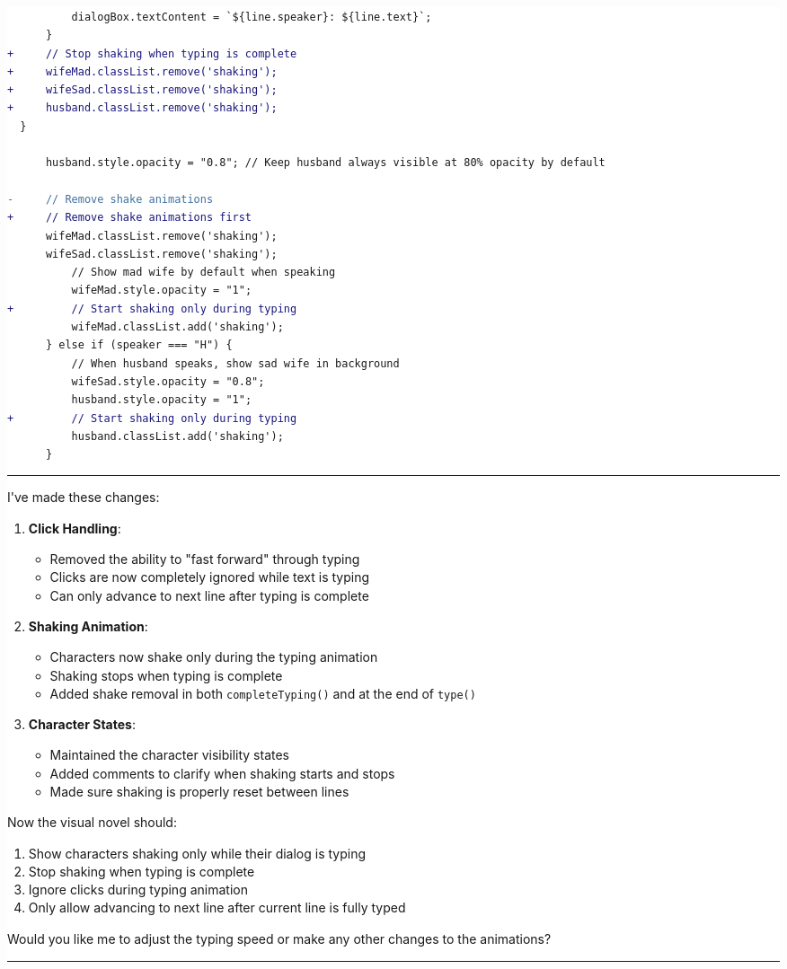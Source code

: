 ```diff
          dialogBox.textContent = `${line.speaker}: ${line.text}`;
      }
+     // Stop shaking when typing is complete
+     wifeMad.classList.remove('shaking');
+     wifeSad.classList.remove('shaking');
+     husband.classList.remove('shaking');
  }
  
      husband.style.opacity = "0.8"; // Keep husband always visible at 80% opacity by default
      
-     // Remove shake animations
+     // Remove shake animations first
      wifeMad.classList.remove('shaking');
      wifeSad.classList.remove('shaking');
          // Show mad wife by default when speaking
          wifeMad.style.opacity = "1";
+         // Start shaking only during typing
          wifeMad.classList.add('shaking');
      } else if (speaker === "H") {
          // When husband speaks, show sad wife in background
          wifeSad.style.opacity = "0.8";
          husband.style.opacity = "1";
+         // Start shaking only during typing
          husband.classList.add('shaking');
      }
```

---

I've made these changes:

1. **Click Handling**:
   - Removed the ability to "fast forward" through typing
   - Clicks are now completely ignored while text is typing
   - Can only advance to next line after typing is complete

2. **Shaking Animation**:
   - Characters now shake only during the typing animation
   - Shaking stops when typing is complete
   - Added shake removal in both `completeTyping()` and at the end of `type()`

3. **Character States**:
   - Maintained the character visibility states
   - Added comments to clarify when shaking starts and stops
   - Made sure shaking is properly reset between lines

Now the visual novel should:
1. Show characters shaking only while their dialog is typing
2. Stop shaking when typing is complete
3. Ignore clicks during typing animation
4. Only allow advancing to next line after current line is fully typed

Would you like me to adjust the typing speed or make any other changes to the animations?

---